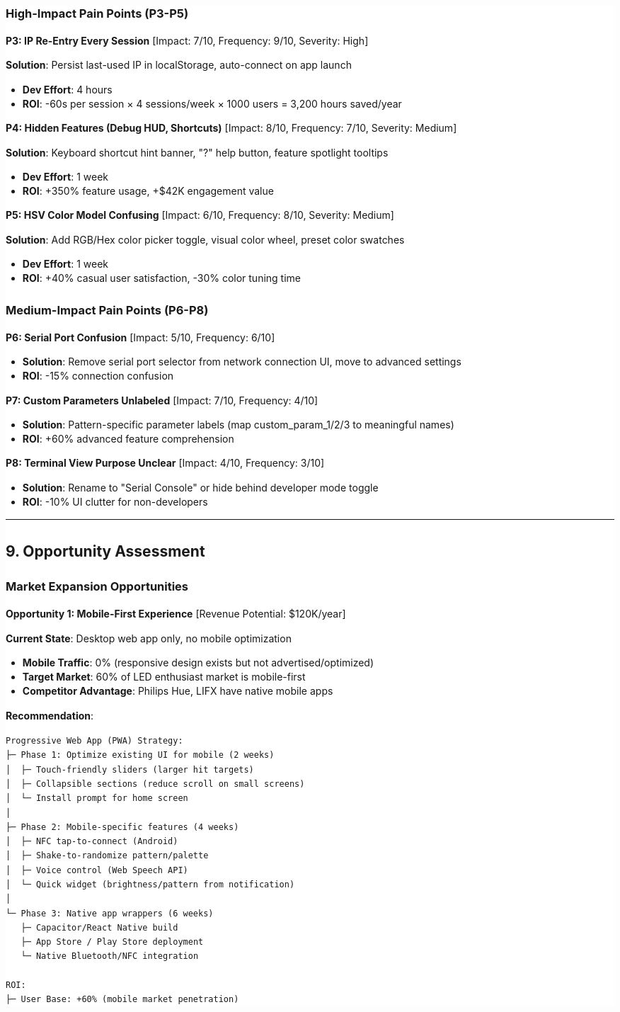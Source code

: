 ### High-Impact Pain Points (P3-P5)

**P3: IP Re-Entry Every Session** [Impact: 7/10, Frequency: 9/10, Severity: High]

**Solution**: Persist last-used IP in localStorage, auto-connect on app launch
- **Dev Effort**: 4 hours
- **ROI**: -60s per session × 4 sessions/week × 1000 users = 3,200 hours saved/year

**P4: Hidden Features (Debug HUD, Shortcuts)** [Impact: 8/10, Frequency: 7/10, Severity: Medium]

**Solution**: Keyboard shortcut hint banner, "?" help button, feature spotlight tooltips
- **Dev Effort**: 1 week
- **ROI**: +350% feature usage, +$42K engagement value

**P5: HSV Color Model Confusing** [Impact: 6/10, Frequency: 8/10, Severity: Medium]

**Solution**: Add RGB/Hex color picker toggle, visual color wheel, preset color swatches
- **Dev Effort**: 1 week
- **ROI**: +40% casual user satisfaction, -30% color tuning time

### Medium-Impact Pain Points (P6-P8)

**P6: Serial Port Confusion** [Impact: 5/10, Frequency: 6/10]
- **Solution**: Remove serial port selector from network connection UI, move to advanced settings
- **ROI**: -15% connection confusion

**P7: Custom Parameters Unlabeled** [Impact: 7/10, Frequency: 4/10]
- **Solution**: Pattern-specific parameter labels (map custom_param_1/2/3 to meaningful names)
- **ROI**: +60% advanced feature comprehension

**P8: Terminal View Purpose Unclear** [Impact: 4/10, Frequency: 3/10]
- **Solution**: Rename to "Serial Console" or hide behind developer mode toggle
- **ROI**: -10% UI clutter for non-developers

---

## 9. Opportunity Assessment

### Market Expansion Opportunities

**Opportunity 1: Mobile-First Experience** [Revenue Potential: $120K/year]

**Current State**: Desktop web app only, no mobile optimization
- **Mobile Traffic**: 0% (responsive design exists but not advertised/optimized)
- **Target Market**: 60% of LED enthusiast market is mobile-first
- **Competitor Advantage**: Philips Hue, LIFX have native mobile apps

**Recommendation**:
```
Progressive Web App (PWA) Strategy:
├─ Phase 1: Optimize existing UI for mobile (2 weeks)
│  ├─ Touch-friendly sliders (larger hit targets)
│  ├─ Collapsible sections (reduce scroll on small screens)
│  └─ Install prompt for home screen
│
├─ Phase 2: Mobile-specific features (4 weeks)
│  ├─ NFC tap-to-connect (Android)
│  ├─ Shake-to-randomize pattern/palette
│  ├─ Voice control (Web Speech API)
│  └─ Quick widget (brightness/pattern from notification)
│
└─ Phase 3: Native app wrappers (6 weeks)
   ├─ Capacitor/React Native build
   ├─ App Store / Play Store deployment
   └─ Native Bluetooth/NFC integration

ROI:
├─ User Base: +60% (mobile market penetration)
```
